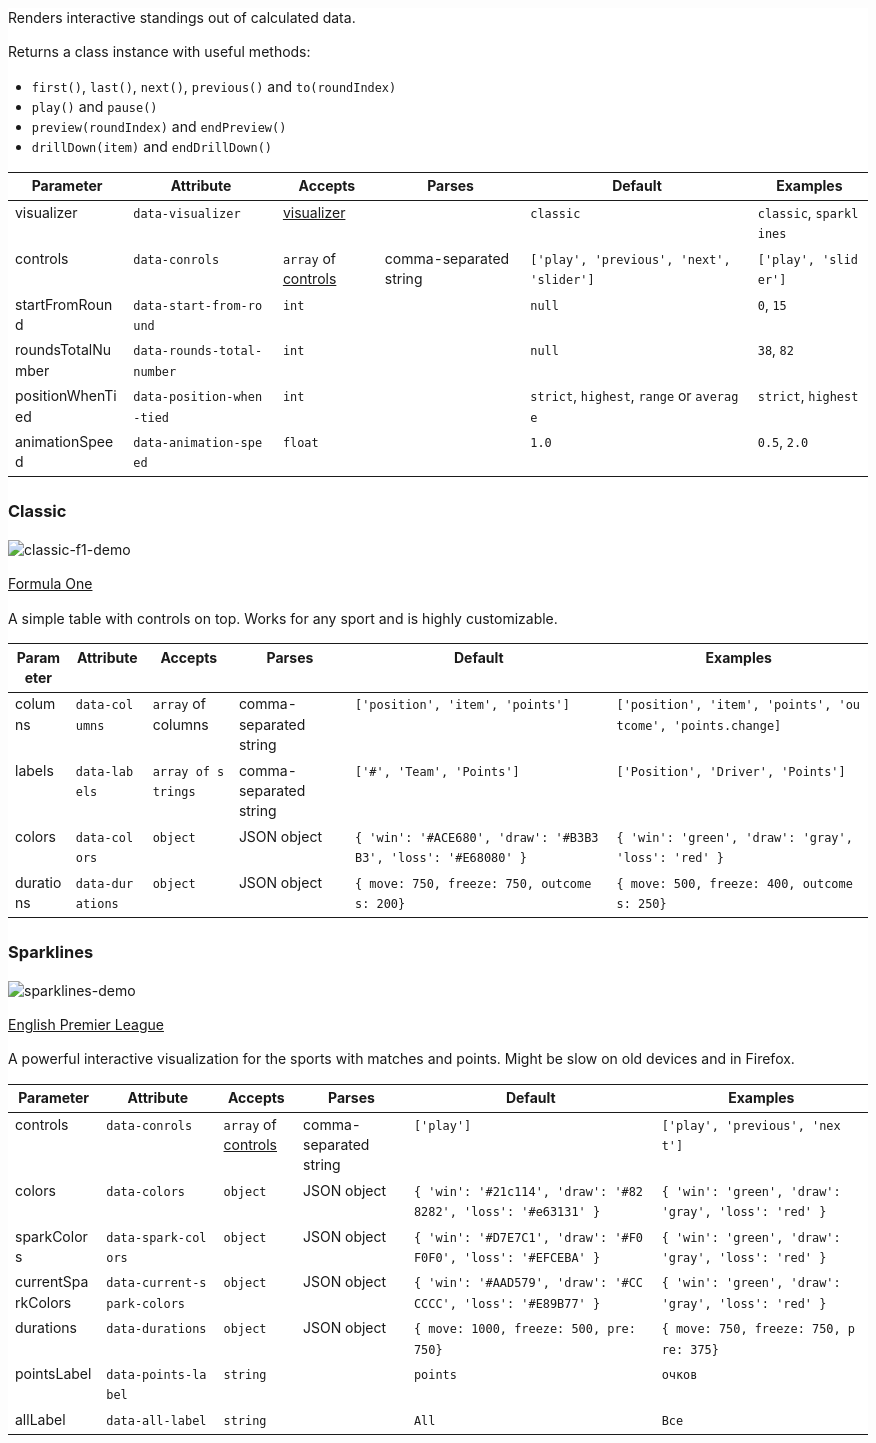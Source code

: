 Renders interactive standings out of calculated data.

Returns a class instance with useful methods:
* `first()`, `last()`, `next()`, `previous()` and `to(roundIndex)`
* `play()` and `pause()`
* `preview(roundIndex)` and `endPreview()`
* `drillDown(item)` and `endDrillDown()`


| Parameter | Attribute | Accepts | Parses | Default | Examples |
|-----------|-----------|---------|--------|---------------|----------|
| visualizer | `data-visualizer` | [visualizer](https://github.com/antoniokov/replay-table/tree/master/src/visualize/visualizers) | | `classic` | `classic`, `sparklines` |
| controls | `data-conrols` | `array` of [controls](https://github.com/antoniokov/replay-table/tree/master/src/visualize/controls) | comma-separated string | `['play', 'previous', 'next', 'slider']` | `['play', 'slider']` |
| startFromRound | `data-start-from-round` | `int` | | `null` | `0`, `15` |
| roundsTotalNumber | `data-rounds-total-number` | `int` | | `null` | `38`, `82` |
| positionWhenTied | `data-position-when-tied` | `int` | | `strict`, `highest`, `range` or `average` | `strict`, `highest` |
| animationSpeed | `data-animation-speed` | `float` | | `1.0` | `0.5`, `2.0` |


### Classic

![classic-f1-demo](https://antoniokov.com/replay/assets/images/classic_f1_demo.gif)

[Formula One](https://antoniokov.com/replay#replay-formula-one-drivers-2016)


A simple table with controls on top. Works for any sport and is highly customizable.

| Parameter | Attribute | Accepts | Parses | Default | Examples |
|-----------|-----------|---------|--------|---------------|----------|
| columns | `data-columns` | `array` of columns | comma-separated string | `['position', 'item', 'points']` | `['position', 'item', 'points', 'outcome', 'points.change]` |
| labels | `data-labels` | `array of strings` | comma-separated string | `['#', 'Team', 'Points']` | `['Position', 'Driver', 'Points']` |
| colors | `data-colors` | `object` | JSON object | `{ 'win': '#ACE680', 'draw': '#B3B3B3', 'loss': '#E68080' }` | `{ 'win': 'green', 'draw': 'gray', 'loss': 'red' }` |
| durations | `data-durations` | `object` | JSON object | `{ move: 750, freeze: 750, outcomes: 200}` | `{ move: 500, freeze: 400, outcomes: 250}` |

### Sparklines

![sparklines-demo](https://antoniokov.com/replay/assets/images/sparklines_demo.gif)

[English Premier League](https://antoniokov.com/replay#replay-english-premier-league-2016-2017)

A powerful interactive visualization for the sports with matches and points. Might be slow on old devices and in Firefox.

| Parameter | Attribute | Accepts | Parses | Default | Examples |
|-----------|-----------|---------|--------|---------------|----------|
| controls | `data-conrols` | `array` of [controls](https://github.com/antoniokov/replay-table/tree/master/src/visualize/controls) | comma-separated string | `['play']` | `['play', 'previous', 'next']` |
| colors | `data-colors` | `object` | JSON object | `{ 'win': '#21c114', 'draw': '#828282', 'loss': '#e63131' }` | `{ 'win': 'green', 'draw': 'gray', 'loss': 'red' }` |
| sparkColors | `data-spark-colors` | `object` | JSON object | `{ 'win': '#D7E7C1', 'draw': '#F0F0F0', 'loss': '#EFCEBA' }` | `{ 'win': 'green', 'draw': 'gray', 'loss': 'red' }` |
| currentSparkColors | `data-current-spark-colors` | `object` | JSON object | `{ 'win': '#AAD579', 'draw': '#CCCCCC', 'loss': '#E89B77' }` | `{ 'win': 'green', 'draw': 'gray', 'loss': 'red' }` |
| durations | `data-durations` | `object` | JSON object | `{ move: 1000, freeze: 500, pre: 750}` | `{ move: 750, freeze: 750, pre: 375}` |
| pointsLabel | `data-points-label` | `string` | | `points` | `очков` |
| allLabel | `data-all-label` | `string` | | `All` | `Все` |
